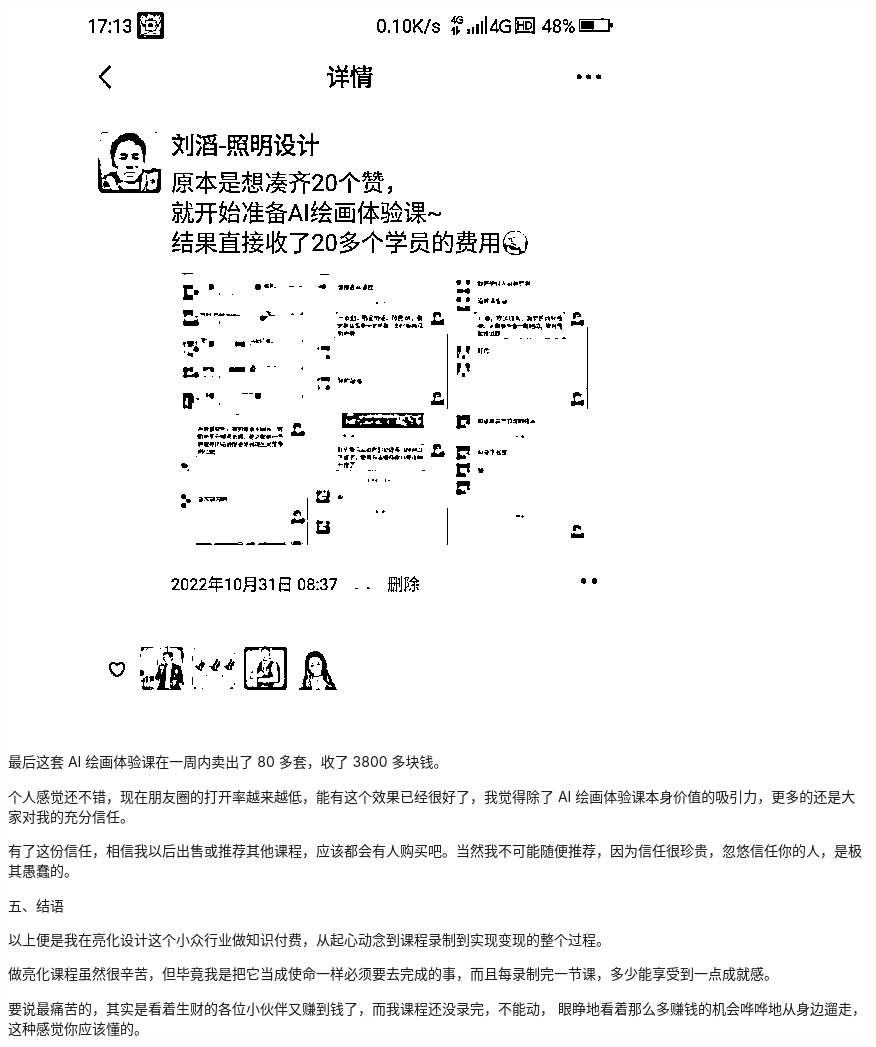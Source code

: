 ![](img/zhishi-fufei_2645.png)

最后这套 AI 绘画体验课在一周内卖出了 80 多套，收了 3800 多块钱。

个人感觉还不错，现在朋友圈的打开率越来越低，能有这个效果已经很好了，我觉得除了 AI 绘画体验课本身价值的吸引力，更多的还是大家对我的充分信任。

有了这份信任，相信我以后出售或推荐其他课程，应该都会有人购买吧。当然我不可能随便推荐，因为信任很珍贵，忽悠信任你的人，是极其愚蠢的。

 

 

五、结语

以上便是我在亮化设计这个小众行业做知识付费，从起心动念到课程录制到实现变现的整个过程。

做亮化课程虽然很辛苦，但毕竟我是把它当成使命一样必须要去完成的事，而且每录制完一节课，多少能享受到一点成就感。

要说最痛苦的，其实是看着生财的各位小伙伴又赚到钱了，而我课程还没录完，不能动，  眼睁地看着那么多赚钱的机会哗哗地从身边遛走，这种感觉你应该懂的。
